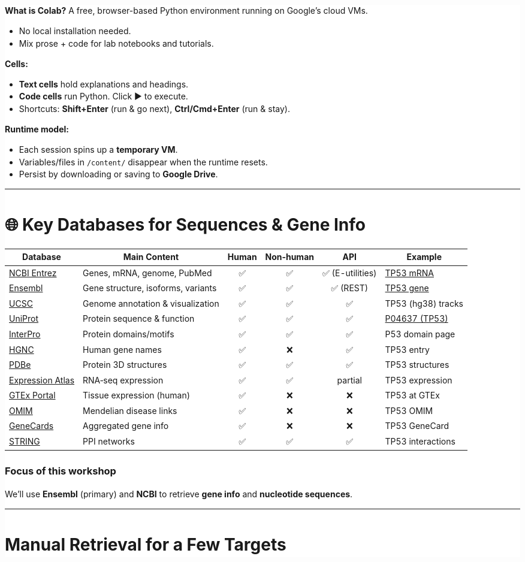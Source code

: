 **What is Colab?** A free, browser-based Python environment running on Google’s cloud VMs.

* No local installation needed.
* Mix prose + code for lab notebooks and tutorials.

**Cells:**

* **Text cells** hold explanations and headings.
* **Code cells** run Python. Click ▶ to execute.
* Shortcuts: **Shift+Enter** (run & go next), **Ctrl/Cmd+Enter** (run & stay).

**Runtime model:**

* Each session spins up a **temporary VM**.
* Variables/files in `/content/` disappear when the runtime resets.
* Persist by downloading or saving to **Google Drive**.

---

# 🌐 Key Databases for Sequences & Gene Info

| Database                                           | Main Content                       | Human | Non‑human |       API       | Example                                                                          |
| -------------------------------------------------- | ---------------------------------- | :---: | :-------: | :-------------: | -------------------------------------------------------------------------------- |
| [NCBI Entrez](https://www.ncbi.nlm.nih.gov/)       | Genes, mRNA, genome, PubMed        |   ✅   |     ✅     | ✅ (E-utilities) | [TP53 mRNA](https://www.ncbi.nlm.nih.gov/nuccore/NM_000546)                      |
| [Ensembl](https://www.ensembl.org/)                | Gene structure, isoforms, variants |   ✅   |     ✅     |     ✅ (REST)    | [TP53 gene](https://www.ensembl.org/Homo_sapiens/Gene/Summary?g=ENSG00000141510) |
| [UCSC](https://genome.ucsc.edu/)                   | Genome annotation & visualization  |   ✅   |     ✅     |        ✅        | TP53 (hg38) tracks                                                               |
| [UniProt](https://www.uniprot.org/)                | Protein sequence & function        |   ✅   |     ✅     |        ✅        | [P04637 (TP53)](https://www.uniprot.org/uniprotkb/P04637/entry)                  |
| [InterPro](https://www.ebi.ac.uk/interpro/)        | Protein domains/motifs             |   ✅   |     ✅     |        ✅        | P53 domain page                                                                  |
| [HGNC](https://www.genenames.org/)                 | Human gene names                   |   ✅   |     ❌     |        ✅        | TP53 entry                                                                       |
| [PDBe](https://www.ebi.ac.uk/pdbe/)                | Protein 3D structures              |   ✅   |     ✅     |        ✅        | TP53 structures                                                                  |
| [Expression Atlas](https://www.ebi.ac.uk/gxa/home) | RNA‑seq expression                 |   ✅   |     ✅     |     partial     | TP53 expression                                                                  |
| [GTEx Portal](https://gtexportal.org/)             | Tissue expression (human)          |   ✅   |     ❌     |        ❌        | TP53 at GTEx                                                                     |
| [OMIM](https://omim.org/)                          | Mendelian disease links            |   ✅   |     ❌     |        ❌        | TP53 OMIM                                                                        |
| [GeneCards](https://www.genecards.org/)            | Aggregated gene info               |   ✅   |     ❌     |        ❌        | TP53 GeneCard                                                                    |
| [STRING](https://string-db.org/)                   | PPI networks                       |   ✅   |     ✅     |        ✅        | TP53 interactions                                                                |

### Focus of this workshop

We’ll use **Ensembl** (primary) and **NCBI** to retrieve **gene info** and **nucleotide sequences**.

---

# Manual Retrieval for a Few Targets
